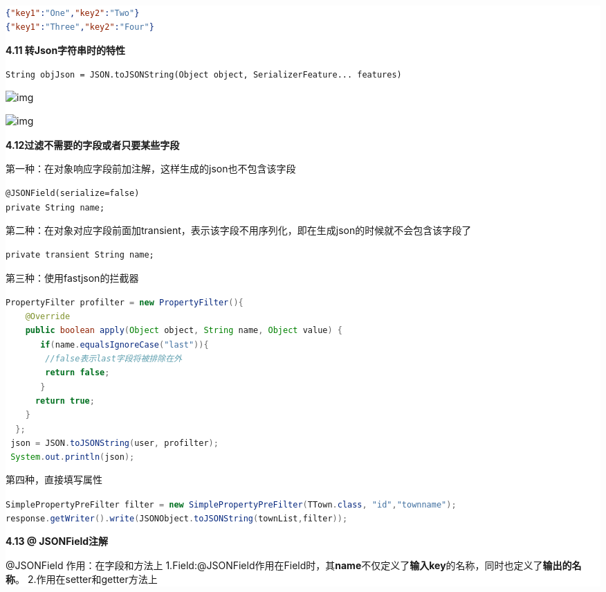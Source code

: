 ```json
{"key1":"One","key2":"Two"}
{"key1":"Three","key2":"Four"}
```

**4.11 转Json字符串时的特性**

```
String objJson = JSON.toJSONString(Object object, SerializerFeature... features) 
```

![img](http://images.cnitblog.com/i/637684/201405/291336016976905.png)

![img](http://images.cnitblog.com/i/637684/201405/291336163067908.png)

 **4.12过滤不需要的字段或者只要某些字段**

 第一种：在对象响应字段前加注解，这样生成的json也不包含该字段

```
@JSONField(serialize=false)  
private String name;  
```

第二种：在对象对应字段前面加transient，表示该字段不用序列化，即在生成json的时候就不会包含该字段了

```
private transient String name;  
```

第三种：使用fastjson的拦截器

```java
PropertyFilter profilter = new PropertyFilter(){  
    @Override  
    public boolean apply(Object object, String name, Object value) {  
       if(name.equalsIgnoreCase("last")){  
        //false表示last字段将被排除在外  
        return false;  
       }  
      return true;  
    }  
  };  
 json = JSON.toJSONString(user, profilter);  
 System.out.println(json);   
```

第四种，直接填写属性

```java
SimplePropertyPreFilter filter = new SimplePropertyPreFilter(TTown.class, "id","townname");  
response.getWriter().write(JSONObject.toJSONString(townList,filter));   
```

**4.13 @ JSONField注解**

@JSONField
作用：在字段和方法上
1.Field:@JSONField作用在Field时，其**name**不仅定义了**输入key**的名称，同时也定义了**输出的名称**。
2.作用在setter和getter方法上
